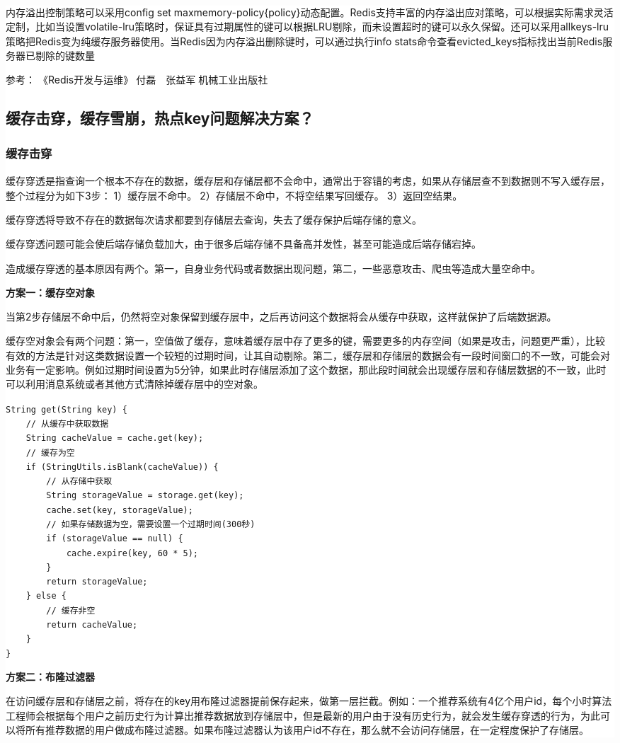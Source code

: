 内存溢出控制策略可以采用config set maxmemory-policy{policy}动态配置。Redis支持丰富的内存溢出应对策略，可以根据实际需求灵活定制，比如当设置volatile-lru策略时，保证具有过期属性的键可以根据LRU剔除，而未设置超时的键可以永久保留。还可以采用allkeys-lru策略把Redis变为纯缓存服务器使用。当Redis因为内存溢出删除键时，可以通过执行info stats命令查看evicted_keys指标找出当前Redis服务器已剔除的键数量

参考：
《Redis开发与运维》 付磊　张益军 机械工业出版社

## 缓存击穿，缓存雪崩，热点key问题解决方案？

### 缓存击穿

缓存穿透是指查询一个根本不存在的数据，缓存层和存储层都不会命中，通常出于容错的考虑，如果从存储层查不到数据则不写入缓存层，整个过程分为如下3步：
1）缓存层不命中。
2）存储层不命中，不将空结果写回缓存。
3）返回空结果。

缓存穿透将导致不存在的数据每次请求都要到存储层去查询，失去了缓存保护后端存储的意义。

缓存穿透问题可能会使后端存储负载加大，由于很多后端存储不具备高并发性，甚至可能造成后端存储宕掉。

造成缓存穿透的基本原因有两个。第一，自身业务代码或者数据出现问题，第二，一些恶意攻击、爬虫等造成大量空命中。

**方案一：缓存空对象**

当第2步存储层不命中后，仍然将空对象保留到缓存层中，之后再访问这个数据将会从缓存中获取，这样就保护了后端数据源。

缓存空对象会有两个问题：第一，空值做了缓存，意味着缓存层中存了更多的键，需要更多的内存空间（如果是攻击，问题更严重），比较有效的方法是针对这类数据设置一个较短的过期时间，让其自动剔除。第二，缓存层和存储层的数据会有一段时间窗口的不一致，可能会对业务有一定影响。例如过期时间设置为5分钟，如果此时存储层添加了这个数据，那此段时间就会出现缓存层和存储层数据的不一致，此时可以利用消息系统或者其他方式清除掉缓存层中的空对象。

```
String get(String key) {
    // 从缓存中获取数据
    String cacheValue = cache.get(key);
    // 缓存为空
    if (StringUtils.isBlank(cacheValue)) {
        // 从存储中获取
        String storageValue = storage.get(key);
        cache.set(key, storageValue);
        // 如果存储数据为空，需要设置一个过期时间(300秒)
        if (storageValue == null) {
            cache.expire(key, 60 * 5);
        }
        return storageValue;
    } else {
        // 缓存非空
        return cacheValue;
    }
}
```

**方案二：布隆过滤器**

在访问缓存层和存储层之前，将存在的key用布隆过滤器提前保存起来，做第一层拦截。例如：一个推荐系统有4亿个用户id，每个小时算法工程师会根据每个用户之前历史行为计算出推荐数据放到存储层中，但是最新的用户由于没有历史行为，就会发生缓存穿透的行为，为此可以将所有推荐数据的用户做成布隆过滤器。如果布隆过滤器认为该用户id不存在，那么就不会访问存储层，在一定程度保护了存储层。
